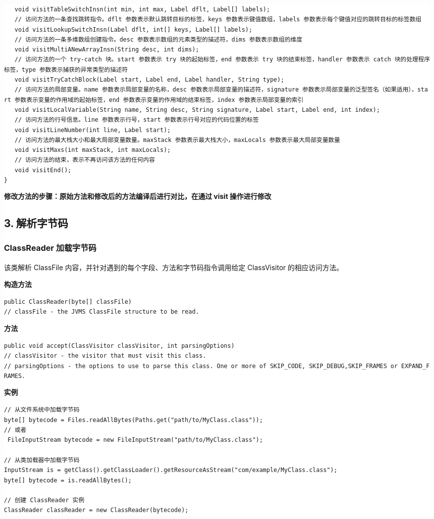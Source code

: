 ```plain
   void visitTableSwitchInsn(int min, int max, Label dflt, Label[] labels);
   // 访问方法的一条查找跳转指令。dflt 参数表示默认跳转目标的标签，keys 参数表示键值数组，labels 参数表示每个键值对应的跳转目标的标签数组
   void visitLookupSwitchInsn(Label dflt, int[] keys, Label[] labels);
   // 访问方法的一条多维数组创建指令。desc 参数表示数组的元素类型的描述符，dims 参数表示数组的维度
   void visitMultiANewArrayInsn(String desc, int dims);
   // 访问方法的一个 try-catch 块。start 参数表示 try 块的起始标签，end 参数表示 try 块的结束标签，handler 参数表示 catch 块的处理程序标签，type 参数表示捕获的异常类型的描述符
   void visitTryCatchBlock(Label start, Label end, Label handler, String type);
   // 访问方法的局部变量。name 参数表示局部变量的名称，desc 参数表示局部变量的描述符，signature 参数表示局部变量的泛型签名（如果适用），start 参数表示变量的作用域的起始标签，end 参数表示变量的作用域的结束标签，index 参数表示局部变量的索引
   void visitLocalVariable(String name, String desc, String signature, Label start, Label end, int index);
   // 访问方法的行号信息。line 参数表示行号，start 参数表示行号对应的代码位置的标签
   void visitLineNumber(int line, Label start);
   // 访问方法的最大栈大小和最大局部变量数量。maxStack 参数表示最大栈大小，maxLocals 参数表示最大局部变量数量
   void visitMaxs(int maxStack, int maxLocals);
   // 访问方法的结束，表示不再访问该方法的任何内容
   void visitEnd();
}
```

**修改方法的步骤：原始方法和修改后的方法编译后进行对比，在通过 visit 操作进行修改**

## 3\. 解析字节码

### ClassReader 加载字节码

该类解析 ClassFile 内容，并针对遇到的每个字段、方法和字节码指令调用给定 ClassVisitor 的相应访问方法。

**构造方法**

```plain
public ClassReader(byte[] classFile)
// classFile - the JVMS ClassFile structure to be read.
```

**方法**

```plain
public void accept(ClassVisitor classVisitor, int parsingOptions)
// classVisitor - the visitor that must visit this class.
// parsingOptions - the options to use to parse this class. One or more of SKIP_CODE, SKIP_DEBUG,SKIP_FRAMES or EXPAND_FRAMES.
```

**实例**

```plain
// 从文件系统中加载字节码
byte[] bytecode = Files.readAllBytes(Paths.get("path/to/MyClass.class"));
// 或者
 FileInputStream bytecode = new FileInputStream("path/to/MyClass.class");

// 从类加载器中加载字节码
InputStream is = getClass().getClassLoader().getResourceAsStream("com/example/MyClass.class");
byte[] bytecode = is.readAllBytes();

// 创建 ClassReader 实例
ClassReader classReader = new ClassReader(bytecode);
```

